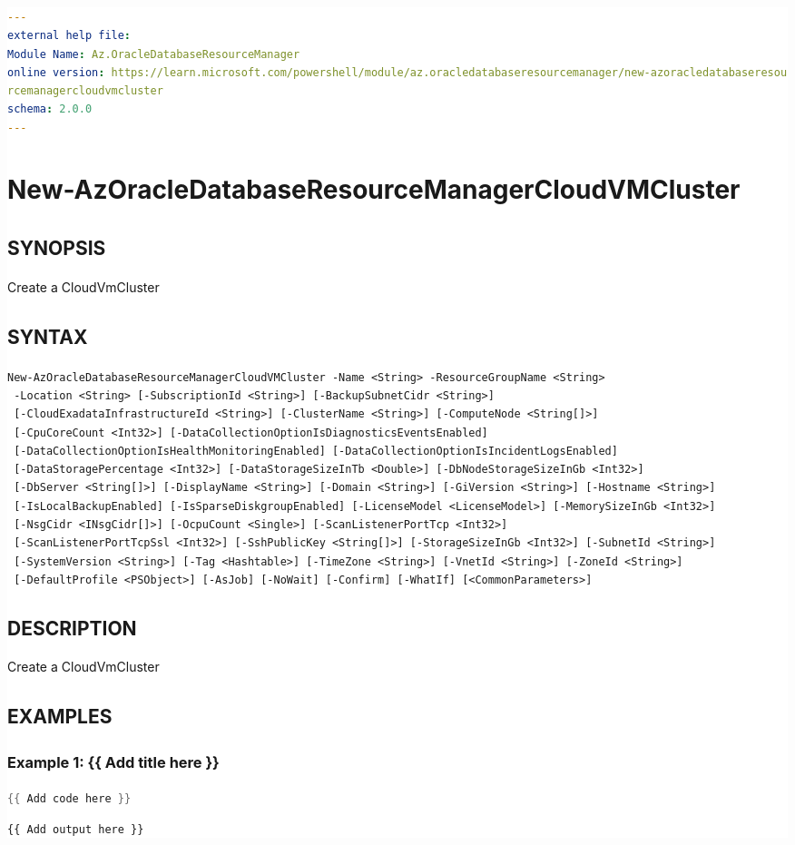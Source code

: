 ```yaml
---
external help file:
Module Name: Az.OracleDatabaseResourceManager
online version: https://learn.microsoft.com/powershell/module/az.oracledatabaseresourcemanager/new-azoracledatabaseresourcemanagercloudvmcluster
schema: 2.0.0
---
```


# New-AzOracleDatabaseResourceManagerCloudVMCluster

## SYNOPSIS
Create a CloudVmCluster

## SYNTAX

```
New-AzOracleDatabaseResourceManagerCloudVMCluster -Name <String> -ResourceGroupName <String>
 -Location <String> [-SubscriptionId <String>] [-BackupSubnetCidr <String>]
 [-CloudExadataInfrastructureId <String>] [-ClusterName <String>] [-ComputeNode <String[]>]
 [-CpuCoreCount <Int32>] [-DataCollectionOptionIsDiagnosticsEventsEnabled]
 [-DataCollectionOptionIsHealthMonitoringEnabled] [-DataCollectionOptionIsIncidentLogsEnabled]
 [-DataStoragePercentage <Int32>] [-DataStorageSizeInTb <Double>] [-DbNodeStorageSizeInGb <Int32>]
 [-DbServer <String[]>] [-DisplayName <String>] [-Domain <String>] [-GiVersion <String>] [-Hostname <String>]
 [-IsLocalBackupEnabled] [-IsSparseDiskgroupEnabled] [-LicenseModel <LicenseModel>] [-MemorySizeInGb <Int32>]
 [-NsgCidr <INsgCidr[]>] [-OcpuCount <Single>] [-ScanListenerPortTcp <Int32>]
 [-ScanListenerPortTcpSsl <Int32>] [-SshPublicKey <String[]>] [-StorageSizeInGb <Int32>] [-SubnetId <String>]
 [-SystemVersion <String>] [-Tag <Hashtable>] [-TimeZone <String>] [-VnetId <String>] [-ZoneId <String>]
 [-DefaultProfile <PSObject>] [-AsJob] [-NoWait] [-Confirm] [-WhatIf] [<CommonParameters>]
```

## DESCRIPTION
Create a CloudVmCluster

## EXAMPLES

### Example 1: {{ Add title here }}
```powershell
{{ Add code here }}
```

```output
{{ Add output here }}
```
